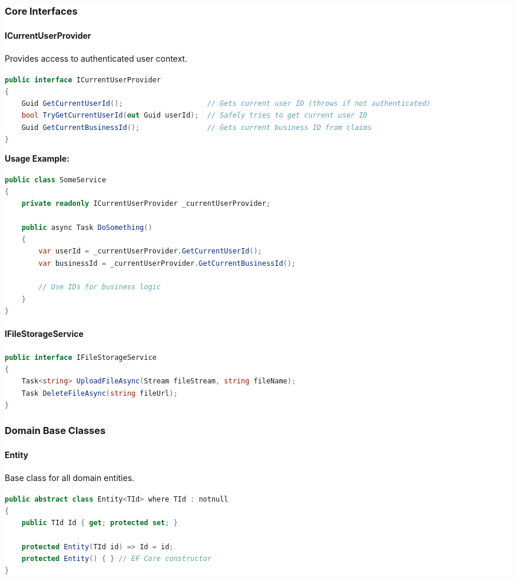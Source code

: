 ### Core Interfaces

#### ICurrentUserProvider
Provides access to authenticated user context.

```csharp
public interface ICurrentUserProvider
{
    Guid GetCurrentUserId();                    // Gets current user ID (throws if not authenticated)
    bool TryGetCurrentUserId(out Guid userId);  // Safely tries to get current user ID
    Guid GetCurrentBusinessId();                // Gets current business ID from claims
}
```

**Usage Example:**
```csharp
public class SomeService
{
    private readonly ICurrentUserProvider _currentUserProvider;
    
    public async Task DoSomething()
    {
        var userId = _currentUserProvider.GetCurrentUserId();
        var businessId = _currentUserProvider.GetCurrentBusinessId();
        
        // Use IDs for business logic
    }
}
```

#### IFileStorageService
```csharp
public interface IFileStorageService
{
    Task<string> UploadFileAsync(Stream fileStream, string fileName);
    Task DeleteFileAsync(string fileUrl);
}
```

### Domain Base Classes

#### Entity<TId>
Base class for all domain entities.

```csharp
public abstract class Entity<TId> where TId : notnull
{
    public TId Id { get; protected set; }
    
    protected Entity(TId id) => Id = id;
    protected Entity() { } // EF Core constructor
}
```
